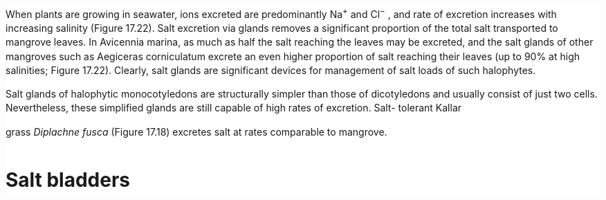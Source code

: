 When plants are growing in seawater, ions excreted are predominantly  $\mathrm{Na}^{+}$ and  $\mathrm{Cl}^{- }$ , and rate of excretion increases with increasing salinity (Figure 17.22). Salt excretion via glands removes a significant proportion of the total salt transported to mangrove leaves. In Avicennia marina, as much as half the salt reaching the leaves may be excreted, and the salt glands of other mangroves such as Aegiceras corniculatum excrete an even higher proportion of salt reaching their leaves (up to 90% at high salinities; Figure 17.22). Clearly, salt glands are significant devices for management of salt loads of such halophytes.

Salt glands of halophytic monocotyledons are structurally simpler than those of dicotyledons and usually consist of just two cells. Nevertheless, these simplified glands are still capable of high rates of excretion. Salt- tolerant Kallar

grass *Diplachne fusca* (Figure 17.18) excretes salt at rates comparable to mangrove.

# Salt bladders
